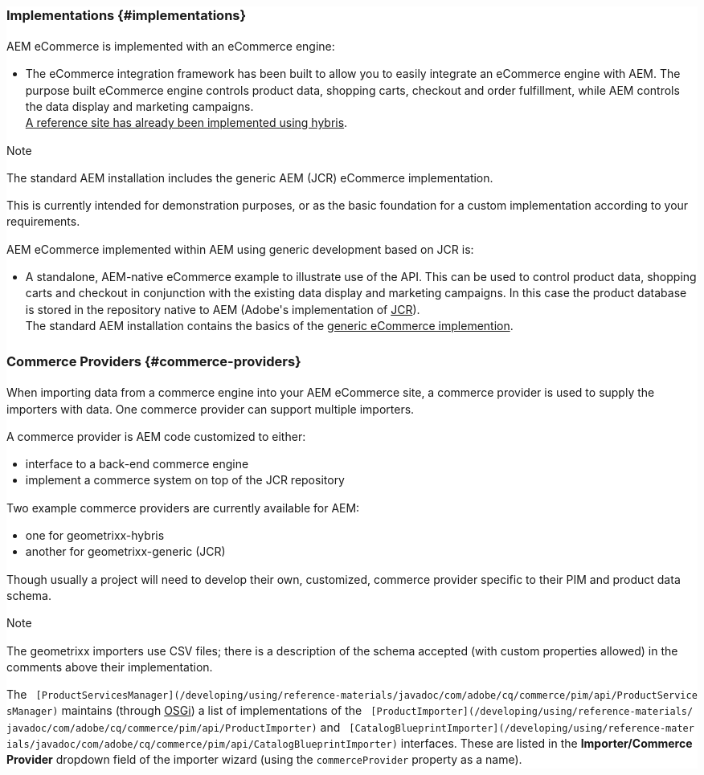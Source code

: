 ### Implementations {#implementations}

AEM eCommerce is implemented with an eCommerce engine:

* The eCommerce integration framework has been built to allow you to easily integrate an eCommerce engine with AEM. The purpose built eCommerce engine controls product data, shopping carts, checkout and order fulfillment, while AEM controls the data display and marketing campaigns.  
  [A reference site has already been implemented using hybris](../../administering/using/hybris.md).



>[!NOTE]
>
>The standard AEM installation includes the generic AEM (JCR) eCommerce implementation.
>
>This is currently intended for demonstration purposes, or as the basic foundation for a custom implementation according to your requirements.
>
>AEM eCommerce implemented within AEM using generic development based on JCR is:
>
>* A standalone, AEM-native eCommerce example to illustrate use of the API. This can be used to control product data, shopping carts and checkout in conjunction with the existing data display and marketing campaigns. In this case the product database is stored in the repository native to AEM (Adobe's implementation of [JCR](http://www.day.com/day/en/products/jcr.html)).  
>  The standard AEM installation contains the basics of the [generic eCommerce implemention](../../administering/using/generic.md).   
>

### Commerce Providers {#commerce-providers}

When importing data from a commerce engine into your AEM eCommerce site, a commerce provider is used to supply the importers with data. One commerce provider can support multiple importers.

A commerce provider is AEM code customized to either:

* interface to a back-end commerce engine
* implement a commerce system on top of the JCR repository

Two example commerce providers are currently available for AEM:

* one for geometrixx-hybris
* another for geometrixx-generic (JCR)

Though usually a project will need to develop their own, customized, commerce provider specific to their PIM and product data schema.

>[!NOTE]
>
>The geometrixx importers use CSV files; there is a description of the schema accepted (with custom properties allowed) in the comments above their implementation.

The ` [ProductServicesManager](/developing/using/reference-materials/javadoc/com/adobe/cq/commerce/pim/api/ProductServicesManager)` maintains (through [OSGi](../../deploying/using/configuring.md#osgiconfigurationsettings)) a list of implementations of the ` [ProductImporter](/developing/using/reference-materials/javadoc/com/adobe/cq/commerce/pim/api/ProductImporter)` and ` [CatalogBlueprintImporter](/developing/using/reference-materials/javadoc/com/adobe/cq/commerce/pim/api/CatalogBlueprintImporter)` interfaces. These are listed in the **Importer/Commerce Provider** dropdown field of the importer wizard (using the `commerceProvider` property as a name).
